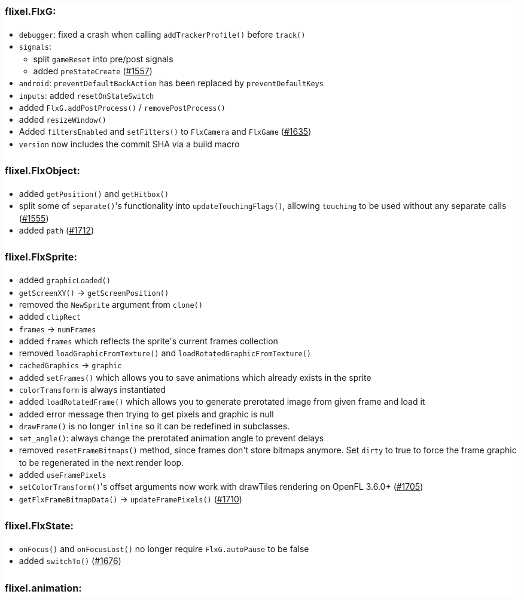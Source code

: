 ### flixel.FlxG:

* `debugger`: fixed a crash when calling `addTrackerProfile()` before `track()`
* `signals`:
	* split `gameReset` into pre/post signals
	* added `preStateCreate` ([#1557](https://github.com/HaxeFlixel/flixel/issues/1557))
* `android`: `preventDefaultBackAction` has been replaced by `preventDefaultKeys`
* `inputs`: added `resetOnStateSwitch`
* added `FlxG.addPostProcess()` / `removePostProcess()`
* added `resizeWindow()`
* Added `filtersEnabled` and `setFilters()` to `FlxCamera` and `FlxGame` ([#1635](https://github.com/HaxeFlixel/flixel/issues/1635))
* `version` now includes the commit SHA via a build macro

### flixel.FlxObject:

* added `getPosition()` and `getHitbox()`
* split some of `separate()`'s functionality into `updateTouchingFlags()`, allowing `touching` to be used without any separate calls ([#1555](https://github.com/HaxeFlixel/flixel/issues/1555))
* added `path` ([#1712](https://github.com/HaxeFlixel/flixel/issues/1712))

### flixel.FlxSprite:

* added `graphicLoaded()`
* `getScreenXY()` -> `getScreenPosition()`
* removed the `NewSprite` argument from `clone()`
* added `clipRect`
* `frames` -> `numFrames`
* added `frames` which reflects the sprite's current frames collection
* removed `loadGraphicFromTexture()` and `loadRotatedGraphicFromTexture()`
* `cachedGraphics` -> `graphic`
* added `setFrames()` which allows you to save animations which already exists in the sprite
* `colorTransform` is always instantiated
* added `loadRotatedFrame()` which allows you to generate prerotated image from given frame and load it
* added error message then trying to get pixels and graphic is null
* `drawFrame()` is no longer `inline` so it can be redefined in subclasses.
* `set_angle()`: always change the prerotated animation angle to prevent delays
* removed `resetFrameBitmaps()` method, since frames don't store bitmaps anymore. Set `dirty` to true to force the frame graphic to be regenerated in the next render loop.
* added `useFramePixels`
* `setColorTransform()`'s offset arguments now work with drawTiles rendering on OpenFL 3.6.0+ ([#1705](https://github.com/HaxeFlixel/flixel/issues/1705))
* `getFlxFrameBitmapData()` -> `updateFramePixels()` ([#1710](https://github.com/HaxeFlixel/flixel/issues/1710))

### flixel.FlxState:

* `onFocus()` and `onFocusLost()` no longer require `FlxG.autoPause` to be false
* added `switchTo()` ([#1676](https://github.com/HaxeFlixel/flixel/issues/1676))

### flixel.animation:
